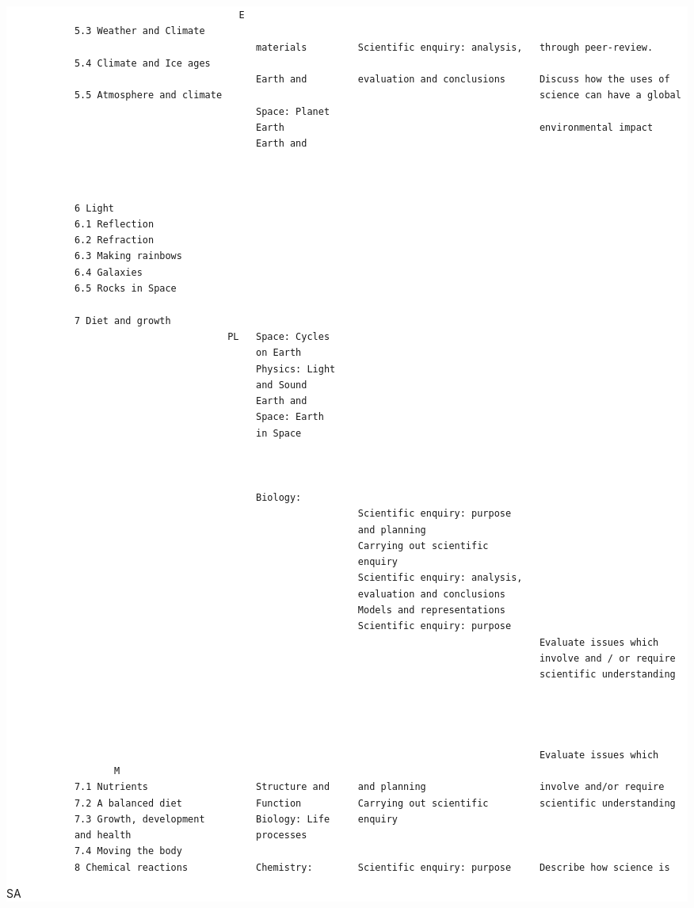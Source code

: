 


                                             E
                5.3 Weather and Climate
                                                materials         Scientific enquiry: analysis,   through peer-review.
                5.4 Climate and Ice ages
                                                Earth and         evaluation and conclusions      Discuss how the uses of
                5.5 Atmosphere and climate                                                        science can have a global
                                                Space: Planet
                                                Earth                                             environmental impact
                                                Earth and



                6 Light
                6.1 Reflection
                6.2 Refraction
                6.3 Making rainbows
                6.4 Galaxies
                6.5 Rocks in Space

                7 Diet and growth
                                           PL   Space: Cycles
                                                on Earth
                                                Physics: Light
                                                and Sound
                                                Earth and
                                                Space: Earth
                                                in Space



                                                Biology:
                                                                  Scientific enquiry: purpose
                                                                  and planning
                                                                  Carrying out scientific
                                                                  enquiry
                                                                  Scientific enquiry: analysis,
                                                                  evaluation and conclusions
                                                                  Models and representations
                                                                  Scientific enquiry: purpose
                                                                                                  Evaluate issues which
                                                                                                  involve and / or require
                                                                                                  scientific understanding




                                                                                                  Evaluate issues which
                       M
                7.1 Nutrients                   Structure and     and planning                    involve and/or require
                7.2 A balanced diet             Function          Carrying out scientific         scientific understanding
                7.3 Growth, development         Biology: Life     enquiry
                and health                      processes
                7.4 Moving the body
                8 Chemical reactions            Chemistry:        Scientific enquiry: purpose     Describe how science is
SA
